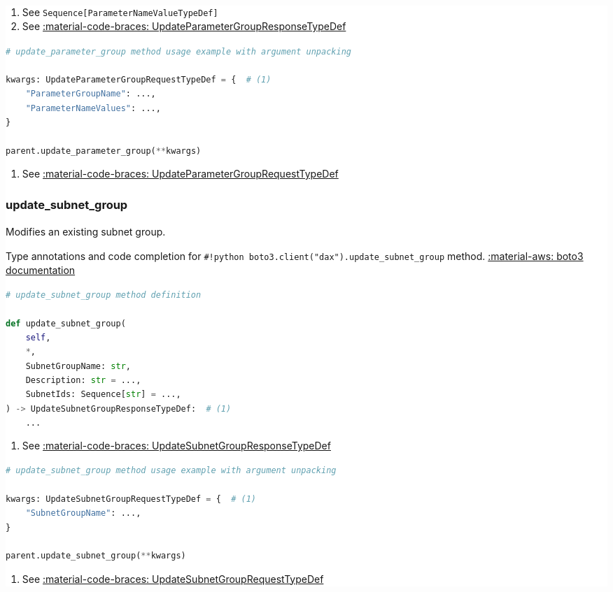 1. See `Sequence[ParameterNameValueTypeDef]`
2. See [:material-code-braces: UpdateParameterGroupResponseTypeDef](./type_defs.md#updateparametergroupresponsetypedef)


```python
# update_parameter_group method usage example with argument unpacking

kwargs: UpdateParameterGroupRequestTypeDef = {  # (1)
    "ParameterGroupName": ...,
    "ParameterNameValues": ...,
}

parent.update_parameter_group(**kwargs)
```

1. See [:material-code-braces: UpdateParameterGroupRequestTypeDef](./type_defs.md#updateparametergrouprequesttypedef)

### update\_subnet\_group

Modifies an existing subnet group.

Type annotations and code completion for `#!python boto3.client("dax").update_subnet_group` method.
[:material-aws: boto3 documentation](https://boto3.amazonaws.com/v1/documentation/api/latest/reference/services/dax/client/update_subnet_group.html)

```python
# update_subnet_group method definition

def update_subnet_group(
    self,
    *,
    SubnetGroupName: str,
    Description: str = ...,
    SubnetIds: Sequence[str] = ...,
) -> UpdateSubnetGroupResponseTypeDef:  # (1)
    ...
```

1. See [:material-code-braces: UpdateSubnetGroupResponseTypeDef](./type_defs.md#updatesubnetgroupresponsetypedef)


```python
# update_subnet_group method usage example with argument unpacking

kwargs: UpdateSubnetGroupRequestTypeDef = {  # (1)
    "SubnetGroupName": ...,
}

parent.update_subnet_group(**kwargs)
```

1. See [:material-code-braces: UpdateSubnetGroupRequestTypeDef](./type_defs.md#updatesubnetgrouprequesttypedef)
